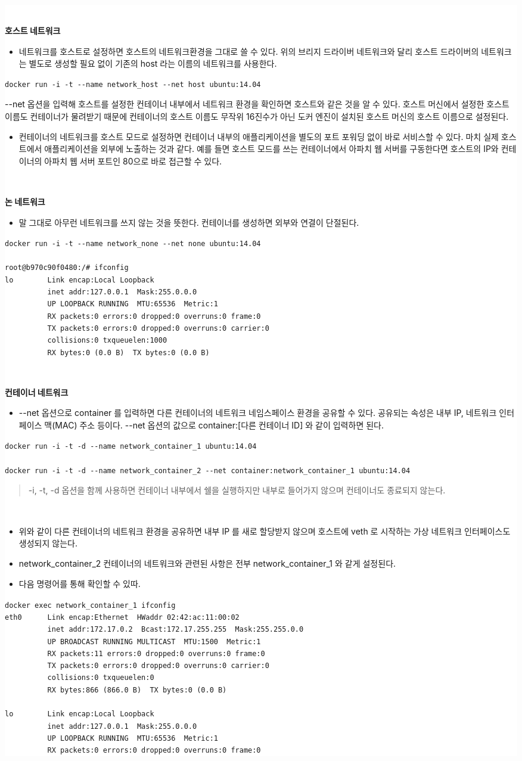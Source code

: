 <br>

**호스트 네트워크**

- 네트워크를 호스트로 설정하면 호스트의 네트워크환경을 그대로 쓸 수 있다. 위의 브리지 드라이버 네트워크와 달리 호스트 드라이버의 네트워크는 별도로 생성할 필요 없이 기존의 host 라는 이름의 네트워크를 사용한다.

```
docker run -i -t --name network_host --net host ubuntu:14.04
```

--net 옵션을 입력해 호스트를 설정한 컨테이너 내부에서 네트워크 환경을 확인하면 호스트와 같은 것을 알 수 있다. 호스트 머신에서 설정한 호스트 이름도 컨테이너가 물려받기 때문에 컨테이너의 호스트 이름도 무작위 16진수가 아닌 도커 엔진이 설치된 호스트 머신의 호스트 이름으로 설정된다.

- 컨테이너의 네트워크를 호스트 모드로 설정하면 컨테이너 내부의 애플리케이션을 별도의 포트 포워딩 없이 바로 서비스할 수 있다. 마치 실제 호스트에서 애플리케이션을 외부에 노출하는 것과 같다. 예를 들면 호스트 모드를 쓰는 컨테이너에서 아파치 웹 서버를 구동한다면 호스트의 IP와 컨테이너의 아파치 웹 서버 포트인 80으로 바로 접근할 수 있다.

<br>

**논 네트워크**

- 말 그대로 아무런 네트워크를 쓰지 않는 것을 뜻한다. 컨테이너를 생성하면 외부와 연결이 단절된다.

```
docker run -i -t --name network_none --net none ubuntu:14.04

root@b970c90f0480:/# ifconfig
lo        Link encap:Local Loopback
          inet addr:127.0.0.1  Mask:255.0.0.0
          UP LOOPBACK RUNNING  MTU:65536  Metric:1
          RX packets:0 errors:0 dropped:0 overruns:0 frame:0
          TX packets:0 errors:0 dropped:0 overruns:0 carrier:0
          collisions:0 txqueuelen:1000
          RX bytes:0 (0.0 B)  TX bytes:0 (0.0 B)
```

<br>

**컨테이너 네트워크**

- --net 옵션으로 container 를 입력하면 다른 컨테이너의 네트워크 네임스페이스 환경을 공유할 수 있다. 공유되는 속성은 내부 IP, 네트워크 인터페이스 맥(MAC) 주소 등이다. --net 옵션의 값으로 container:[다른 컨테이너 ID] 와 같이 입력하면 된다.

```
docker run -i -t -d --name network_container_1 ubuntu:14.04

docker run -i -t -d --name network_container_2 --net container:network_container_1 ubuntu:14.04
```

> -i, -t, -d 옵션을 함께 사용하면 컨테이너 내부에서 쉘을 실행하지만 내부로 들어가지 않으며 컨테이너도 종료되지 않는다.

<br>

- 위와 같이 다른 컨테이너의 네트워크 환경을 공유하면 내부 IP 를 새로 할당받지 않으며 호스트에 veth 로 시작하는 가상 네트워크 인터페이스도 생성되지 않는다.

- network_container_2 컨테이너의 네트워크와 관련된 사항은 전부 network_container_1 와 같게 설정된다.

- 다음 명령어를 통해 확인할 수 있따.

```
docker exec network_container_1 ifconfig
eth0      Link encap:Ethernet  HWaddr 02:42:ac:11:00:02
          inet addr:172.17.0.2  Bcast:172.17.255.255  Mask:255.255.0.0
          UP BROADCAST RUNNING MULTICAST  MTU:1500  Metric:1
          RX packets:11 errors:0 dropped:0 overruns:0 frame:0
          TX packets:0 errors:0 dropped:0 overruns:0 carrier:0
          collisions:0 txqueuelen:0
          RX bytes:866 (866.0 B)  TX bytes:0 (0.0 B)

lo        Link encap:Local Loopback
          inet addr:127.0.0.1  Mask:255.0.0.0
          UP LOOPBACK RUNNING  MTU:65536  Metric:1
          RX packets:0 errors:0 dropped:0 overruns:0 frame:0
```